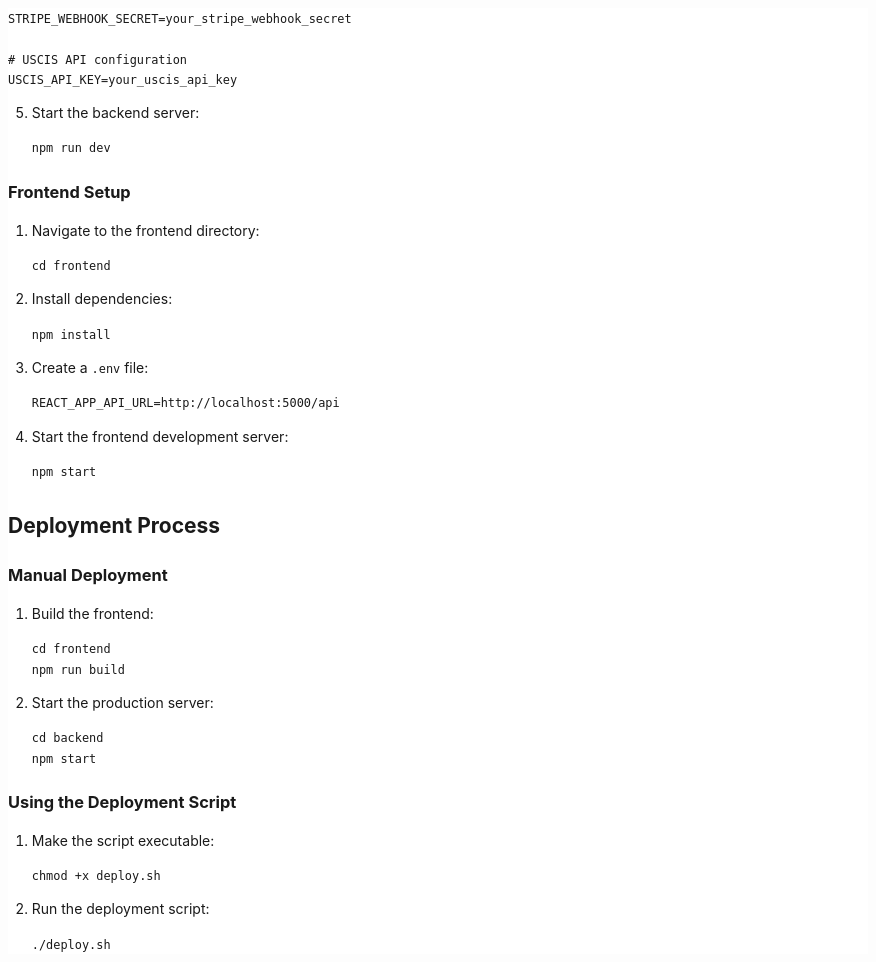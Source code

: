    ```
   STRIPE_WEBHOOK_SECRET=your_stripe_webhook_secret

   # USCIS API configuration
   USCIS_API_KEY=your_uscis_api_key
   ```

5. Start the backend server:
   ```
   npm run dev
   ```

### Frontend Setup
1. Navigate to the frontend directory:
   ```
   cd frontend
   ```

2. Install dependencies:
   ```
   npm install
   ```

3. Create a `.env` file:
   ```
   REACT_APP_API_URL=http://localhost:5000/api
   ```

4. Start the frontend development server:
   ```
   npm start
   ```

## Deployment Process

### Manual Deployment
1. Build the frontend:
   ```
   cd frontend
   npm run build
   ```

2. Start the production server:
   ```
   cd backend
   npm start
   ```

### Using the Deployment Script
1. Make the script executable:
   ```
   chmod +x deploy.sh
   ```

2. Run the deployment script:
   ```
   ./deploy.sh
   ```
